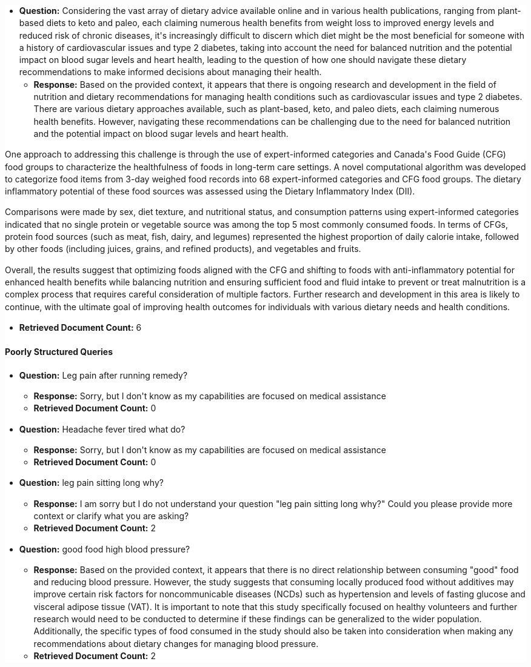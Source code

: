 - **Question:** Considering the vast array of dietary advice available online and in various health publications, ranging from plant-based diets to keto and paleo, each claiming numerous health benefits from weight loss to improved energy levels and reduced risk of chronic diseases, it's increasingly difficult to discern which diet might be the most beneficial for someone with a history of cardiovascular issues and type 2 diabetes, taking into account the need for balanced nutrition and the potential impact on blood sugar levels and heart health, leading to the question of how one should navigate these dietary recommendations to make informed decisions about managing their health.
  - **Response:**  Based on the provided context, it appears that there is ongoing research and development in the field of nutrition and dietary recommendations for managing health conditions such as cardiovascular issues and type 2 diabetes. There are various dietary approaches available, such as plant-based, keto, and paleo diets, each claiming numerous health benefits. However, navigating these recommendations can be challenging due to the need for balanced nutrition and the potential impact on blood sugar levels and heart health.

One approach to addressing this challenge is through the use of expert-informed categories and Canada's Food Guide (CFG) food groups to characterize the healthfulness of foods in long-term care settings. A novel computational algorithm was developed to categorize food items from 3-day weighed food records into 68 expert-informed categories and CFG food groups. The dietary inflammatory potential of these food sources was assessed using the Dietary Inflammatory Index (DII).

Comparisons were made by sex, diet texture, and nutritional status, and consumption patterns using expert-informed categories indicated that no single protein or vegetable source was among the top 5 most commonly consumed foods. In terms of CFGs, protein food sources (such as meat, fish, dairy, and legumes) represented the highest proportion of daily calorie intake, followed by other foods (including juices, grains, and refined products), and vegetables and fruits.

Overall, the results suggest that optimizing foods aligned with the CFG and shifting to foods with anti-inflammatory potential for enhanced health benefits while balancing nutrition and ensuring sufficient food and fluid intake to prevent or treat malnutrition is a complex process that requires careful consideration of multiple factors. Further research and development in this area is likely to continue, with the ultimate goal of improving health outcomes for individuals with various dietary needs and health conditions.
  - **Retrieved Document Count:** 6

#### Poorly Structured Queries
- **Question:** Leg pain after running remedy?
  - **Response:** Sorry, but I don't know as my capabilities are focused on medical assistance
  - **Retrieved Document Count:** 0

- **Question:** Headache fever tired what do?
  - **Response:** Sorry, but I don't know as my capabilities are focused on medical assistance
  - **Retrieved Document Count:** 0

- **Question:** leg pain sitting long why?
  - **Response:**  I am sorry but I do not understand your question "leg pain sitting long why?" Could you please provide more context or clarify what you are asking?
  - **Retrieved Document Count:** 2

- **Question:** good food high blood pressure?
  - **Response:**  Based on the provided context, it appears that there is no direct relationship between consuming "good" food and reducing blood pressure. However, the study suggests that consuming locally produced food without additives may improve certain risk factors for noncommunicable diseases (NCDs) such as hypertension and levels of fasting glucose and visceral adipose tissue (VAT). It is important to note that this study specifically focused on healthy volunteers and further research would need to be conducted to determine if these findings can be generalized to the wider population. Additionally, the specific types of food consumed in the study should also be taken into consideration when making any recommendations about dietary changes for managing blood pressure.
  - **Retrieved Document Count:** 2
